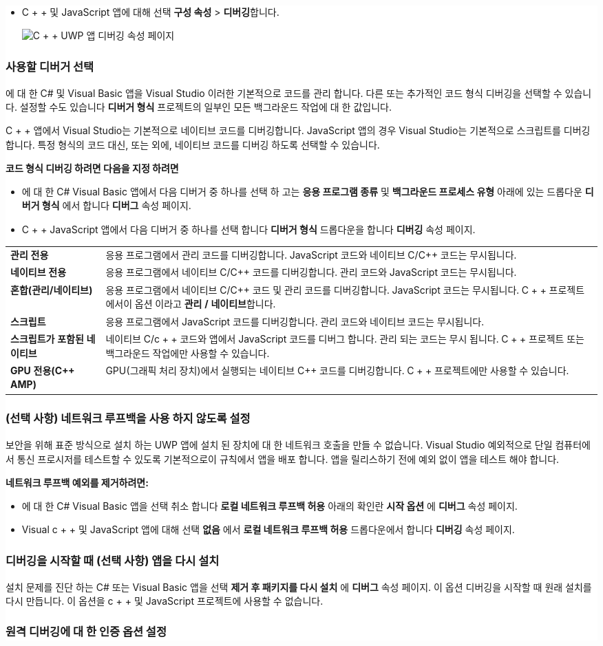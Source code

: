    - C + + 및 JavaScript 앱에 대해 선택 **구성 속성** > **디버깅**합니다.  
     
     ![C + + UWP 앱 디버깅 속성 페이지](../debugger/media/dbg_cpp_debugpropertypage.png)  

###  <a name="BKMK_Choose_the_debugger_to_use"></a> 사용할 디버거 선택  

에 대 한 C# 및 Visual Basic 앱을 Visual Studio 이러한 기본적으로 코드를 관리 합니다. 다른 또는 추가적인 코드 형식 디버깅을 선택할 수 있습니다. 설정할 수도 있습니다 **디버거 형식** 프로젝트의 일부인 모든 백그라운드 작업에 대 한 값입니다.

C + + 앱에서 Visual Studio는 기본적으로 네이티브 코드를 디버깅합니다. JavaScript 앱의 경우 Visual Studio는 기본적으로 스크립트를 디버깅합니다. 특정 형식의 코드 대신, 또는 외에, 네이티브 코드를 디버깅 하도록 선택할 수 있습니다. 

**코드 형식 디버깅 하려면 다음을 지정 하려면**

- 에 대 한 C# Visual Basic 앱에서 다음 디버거 중 하나를 선택 하 고는 **응용 프로그램 종류** 및 **백그라운드 프로세스 유형** 아래에 있는 드롭다운 **디버거 형식** 에서 합니다 **디버그** 속성 페이지.  
  
- C + + JavaScript 앱에서 다음 디버거 중 하나를 선택 합니다 **디버거 형식** 드롭다운을 합니다 **디버깅** 속성 페이지.

|||  
|-|-|  
|**관리 전용**|응용 프로그램에서 관리 코드를 디버깅합니다. JavaScript 코드와 네이티브 C/C++ 코드는 무시됩니다.|  
|**네이티브 전용**|응용 프로그램에서 네이티브 C/C++ 코드를 디버깅합니다. 관리 코드와 JavaScript 코드는 무시됩니다.|  
|**혼합(관리/네이티브)**|응용 프로그램에서 네이티브 C/C++ 코드 및 관리 코드를 디버깅합니다. JavaScript 코드는 무시됩니다. C + + 프로젝트에서이 옵션 이라고 **관리 / 네이티브**합니다.|  
|**스크립트**|응용 프로그램에서 JavaScript 코드를 디버깅합니다. 관리 코드와 네이티브 코드는 무시됩니다.|  
|**스크립트가 포함된 네이티브**|네이티브 C/c + + 코드와 앱에서 JavaScript 코드를 디버그 합니다. 관리 되는 코드는 무시 됩니다. C + + 프로젝트 또는 백그라운드 작업에만 사용할 수 있습니다.|  
|**GPU 전용(C++ AMP)**|GPU(그래픽 처리 장치)에서 실행되는 네이티브 C++ 코드를 디버깅합니다. C + + 프로젝트에만 사용할 수 있습니다.|  

  
###  <a name="BKMK__Optional__Disable_network_loopbacks"></a> (선택 사항) 네트워크 루프백을 사용 하지 않도록 설정 
  
 보안을 위해 표준 방식으로 설치 하는 UWP 앱에 설치 된 장치에 대 한 네트워크 호출을 만들 수 없습니다. Visual Studio 예외적으로 단일 컴퓨터에서 통신 프로시저를 테스트할 수 있도록 기본적으로이 규칙에서 앱을 배포 합니다. 앱을 릴리스하기 전에 예외 없이 앱을 테스트 해야 합니다.  
  
**네트워크 루프백 예외를 제거하려면:**  
  
-   에 대 한 C# Visual Basic 앱을 선택 취소 합니다 **로컬 네트워크 루프백 허용** 아래의 확인란 **시작 옵션** 에 **디버그** 속성 페이지.  
  
-   Visual c + + 및 JavaScript 앱에 대해 선택 **없음** 에서 **로컬 네트워크 루프백 허용** 드롭다운에서 합니다 **디버깅** 속성 페이지.  
  
###  <a name="BKMK__Optional__Reinstall_the_app_when_you_start_debugging"></a> 디버깅을 시작할 때 (선택 사항) 앱을 다시 설치 
 설치 문제를 진단 하는 C# 또는 Visual Basic 앱을 선택 **제거 후 패키지를 다시 설치** 에 **디버그** 속성 페이지. 이 옵션 디버깅을 시작할 때 원래 설치를 다시 만듭니다. 이 옵션을 c + + 및 JavaScript 프로젝트에 사용할 수 없습니다.  
  
###  <a name="BKMK__Optional__Disable_authentication_requirement_to_start_the_remote_debugger"></a> 원격 디버깅에 대 한 인증 옵션 설정  
  